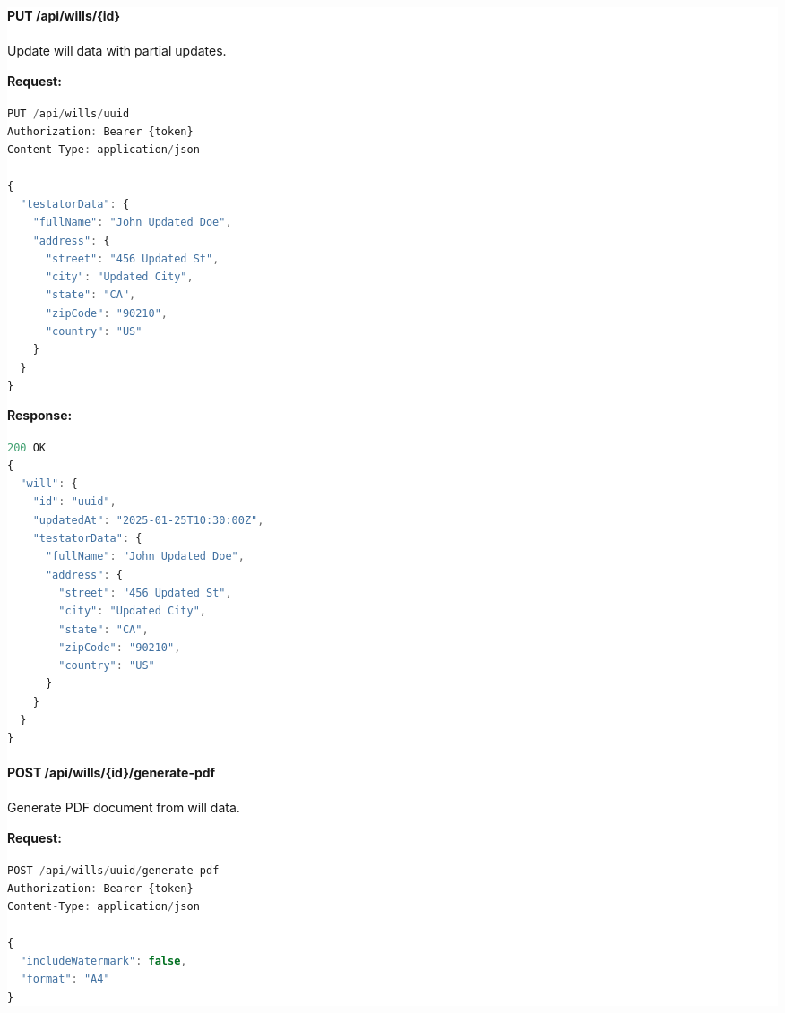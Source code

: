 #### PUT /api/wills/{id}
Update will data with partial updates.

**Request:**
```typescript
PUT /api/wills/uuid
Authorization: Bearer {token}
Content-Type: application/json

{
  "testatorData": {
    "fullName": "John Updated Doe",
    "address": {
      "street": "456 Updated St",
      "city": "Updated City",
      "state": "CA",
      "zipCode": "90210",
      "country": "US"
    }
  }
}
```

**Response:**
```typescript
200 OK
{
  "will": {
    "id": "uuid",
    "updatedAt": "2025-01-25T10:30:00Z",
    "testatorData": {
      "fullName": "John Updated Doe",
      "address": {
        "street": "456 Updated St",
        "city": "Updated City",
        "state": "CA",
        "zipCode": "90210",
        "country": "US"
      }
    }
  }
}
```

#### POST /api/wills/{id}/generate-pdf
Generate PDF document from will data.

**Request:**
```typescript
POST /api/wills/uuid/generate-pdf
Authorization: Bearer {token}
Content-Type: application/json

{
  "includeWatermark": false,
  "format": "A4"
}
```
